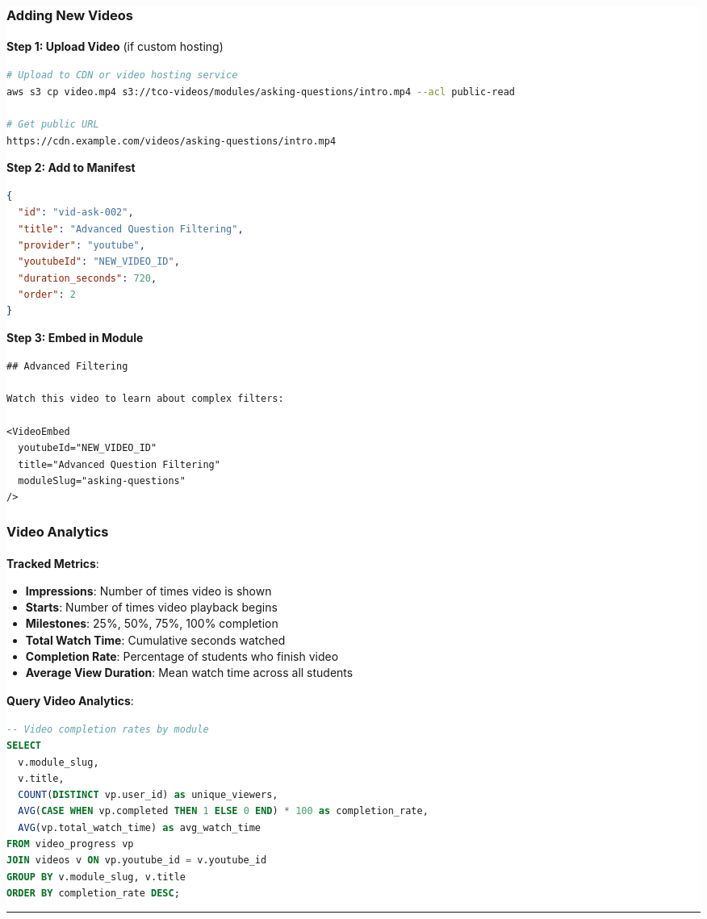 ### Adding New Videos

**Step 1: Upload Video** (if custom hosting)
```bash
# Upload to CDN or video hosting service
aws s3 cp video.mp4 s3://tco-videos/modules/asking-questions/intro.mp4 --acl public-read

# Get public URL
https://cdn.example.com/videos/asking-questions/intro.mp4
```

**Step 2: Add to Manifest**
```json
{
  "id": "vid-ask-002",
  "title": "Advanced Question Filtering",
  "provider": "youtube",
  "youtubeId": "NEW_VIDEO_ID",
  "duration_seconds": 720,
  "order": 2
}
```

**Step 3: Embed in Module**
```mdx
## Advanced Filtering

Watch this video to learn about complex filters:

<VideoEmbed
  youtubeId="NEW_VIDEO_ID"
  title="Advanced Question Filtering"
  moduleSlug="asking-questions"
/>
```

### Video Analytics

**Tracked Metrics**:
- **Impressions**: Number of times video is shown
- **Starts**: Number of times video playback begins
- **Milestones**: 25%, 50%, 75%, 100% completion
- **Total Watch Time**: Cumulative seconds watched
- **Completion Rate**: Percentage of students who finish video
- **Average View Duration**: Mean watch time across all students

**Query Video Analytics**:
```sql
-- Video completion rates by module
SELECT
  v.module_slug,
  v.title,
  COUNT(DISTINCT vp.user_id) as unique_viewers,
  AVG(CASE WHEN vp.completed THEN 1 ELSE 0 END) * 100 as completion_rate,
  AVG(vp.total_watch_time) as avg_watch_time
FROM video_progress vp
JOIN videos v ON vp.youtube_id = v.youtube_id
GROUP BY v.module_slug, v.title
ORDER BY completion_rate DESC;
```

---